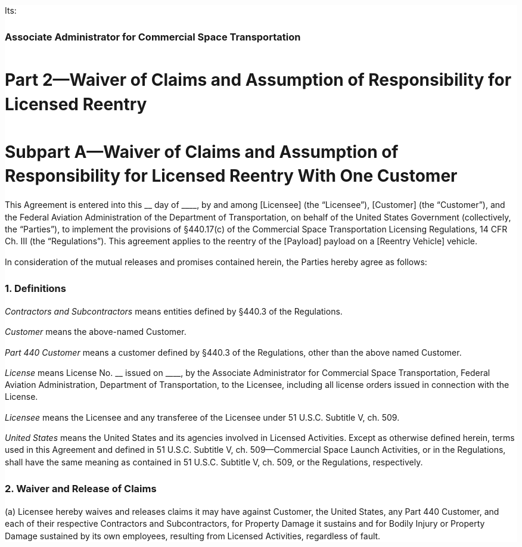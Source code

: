 </div>

<div>

Its:

</div>

### Associate Administrator for Commercial Space Transportation

# Part 2—Waiver of Claims and Assumption of Responsibility for Licensed Reentry

# Subpart A—Waiver of Claims and Assumption of Responsibility for Licensed Reentry With One Customer

This Agreement is entered into this \_\_ day of \_\_\_\_, by and among \[Licensee\] (the “Licensee”), \[Customer\] (the “Customer”), and the Federal Aviation Administration of the Department of Transportation, on behalf of the United States Government (collectively, the “Parties”), to implement the provisions of §440.17(c) of the Commercial Space Transportation Licensing Regulations, 14 CFR Ch. III (the “Regulations”). This agreement applies to the reentry of the \[Payload\] payload on a \[Reentry Vehicle\] vehicle.

In consideration of the mutual releases and promises contained herein, the Parties hereby agree as follows:

### 1. Definitions

*Contractors and Subcontractors* means entities defined by §440.3 of the Regulations.

*Customer* means the above-named Customer.

*Part 440 Customer* means a customer defined by §440.3 of the Regulations, other than the above named Customer.

*License* means License No. \_\_ issued on \_\_\_\_, by the Associate Administrator for Commercial Space Transportation, Federal Aviation Administration, Department of Transportation, to the Licensee, including all license orders issued in connection with the License.

*Licensee* means the Licensee and any transferee of the Licensee under 51 U.S.C. Subtitle V, ch. 509.

*United States* means the United States and its agencies involved in Licensed Activities. Except as otherwise defined herein, terms used in this Agreement and defined in 51 U.S.C. Subtitle V, ch. 509—Commercial Space Launch Activities, or in the Regulations, shall have the same meaning as contained in 51 U.S.C. Subtitle V, ch. 509, or the Regulations, respectively.

### 2. Waiver and Release of Claims

\(a\) Licensee hereby waives and releases claims it may have against Customer, the United States, any Part 440 Customer, and each of their respective Contractors and Subcontractors, for Property Damage it sustains and for Bodily Injury or Property Damage sustained by its own employees, resulting from Licensed Activities, regardless of fault.
